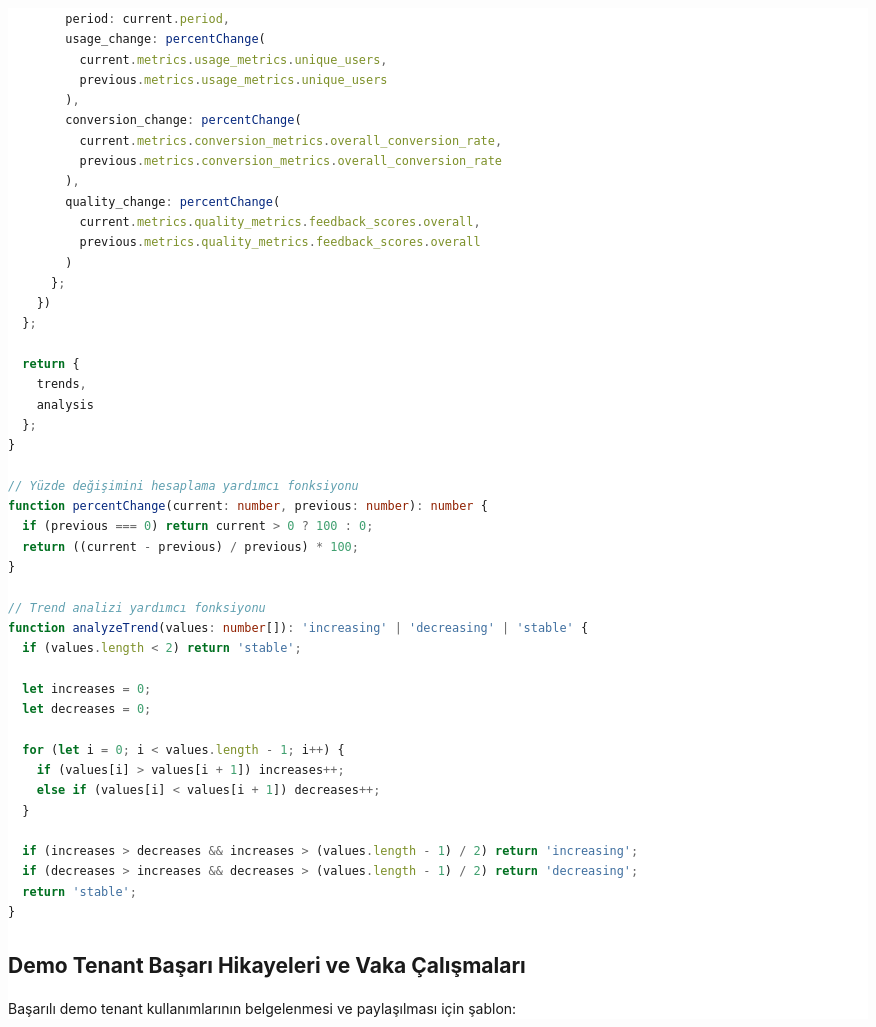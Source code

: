 ```typescript
        period: current.period,
        usage_change: percentChange(
          current.metrics.usage_metrics.unique_users,
          previous.metrics.usage_metrics.unique_users
        ),
        conversion_change: percentChange(
          current.metrics.conversion_metrics.overall_conversion_rate,
          previous.metrics.conversion_metrics.overall_conversion_rate
        ),
        quality_change: percentChange(
          current.metrics.quality_metrics.feedback_scores.overall,
          previous.metrics.quality_metrics.feedback_scores.overall
        )
      };
    })
  };
  
  return {
    trends,
    analysis
  };
}

// Yüzde değişimini hesaplama yardımcı fonksiyonu
function percentChange(current: number, previous: number): number {
  if (previous === 0) return current > 0 ? 100 : 0;
  return ((current - previous) / previous) * 100;
}

// Trend analizi yardımcı fonksiyonu
function analyzeTrend(values: number[]): 'increasing' | 'decreasing' | 'stable' {
  if (values.length < 2) return 'stable';
  
  let increases = 0;
  let decreases = 0;
  
  for (let i = 0; i < values.length - 1; i++) {
    if (values[i] > values[i + 1]) increases++;
    else if (values[i] < values[i + 1]) decreases++;
  }
  
  if (increases > decreases && increases > (values.length - 1) / 2) return 'increasing';
  if (decreases > increases && decreases > (values.length - 1) / 2) return 'decreasing';
  return 'stable';
}
```

## Demo Tenant Başarı Hikayeleri ve Vaka Çalışmaları

Başarılı demo tenant kullanımlarının belgelenmesi ve paylaşılması için şablon:
